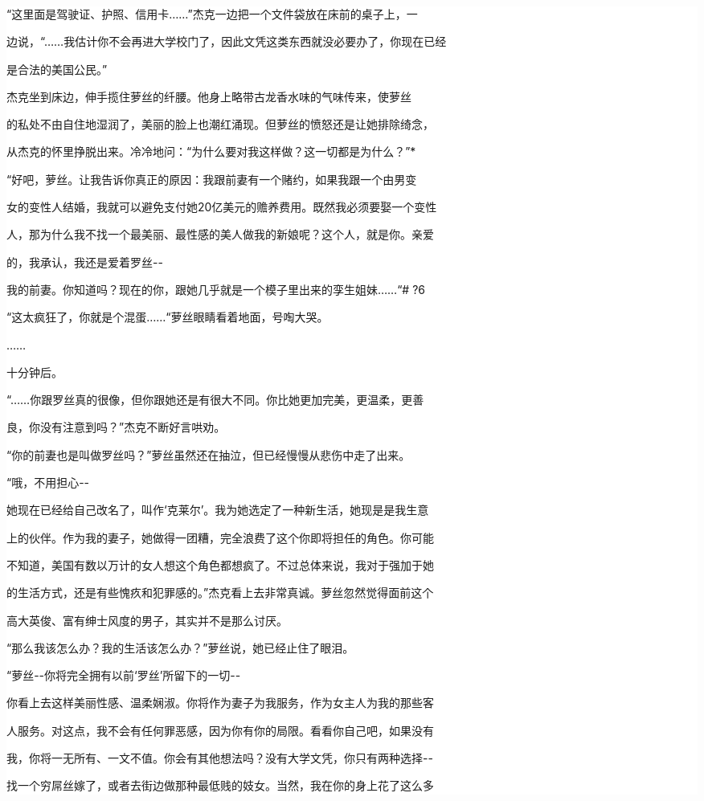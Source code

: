 
“这里面是驾驶证、护照、信用卡……”杰克一边把一个文件袋放在床前的桌子上，一

边说，“……我估计你不会再进大学校门了，因此文凭这类东西就没必要办了，你现在已经

是合法的美国公民。”

杰克坐到床边，伸手揽住萝丝的纤腰。他身上略带古龙香水味的气味传来，使萝丝

的私处不由自住地湿润了，美丽的脸上也潮红涌现。但萝丝的愤怒还是让她排除绮念，

从杰克的怀里挣脱出来。冷冷地问：“为什么要对我这样做？这一切都是为什么？”*



“好吧，萝丝。让我告诉你真正的原因：我跟前妻有一个赌约，如果我跟一个由男变

女的变性人结婚，我就可以避免支付她20亿美元的赡养费用。既然我必须要娶一个变性

人，那为什么我不找一个最美丽、最性感的美人做我的新娘呢？这个人，就是你。亲爱

的，我承认，我还是爱着罗丝--

我的前妻。你知道吗？现在的你，跟她几乎就是一个模子里出来的孪生姐妹……“#    ?6

“这太疯狂了，你就是个混蛋……“萝丝眼睛看着地面，号啕大哭。



……



十分钟后。



“……你跟罗丝真的很像，但你跟她还是有很大不同。你比她更加完美，更温柔，更善

良，你没有注意到吗？”杰克不断好言哄劝。

“你的前妻也是叫做罗丝吗？”萝丝虽然还在抽泣，但已经慢慢从悲伤中走了出来。

“哦，不用担心--

她现在已经给自己改名了，叫作‘克莱尔’。我为她选定了一种新生活，她现是是我生意

上的伙伴。作为我的妻子，她做得一团糟，完全浪费了这个你即将担任的角色。你可能

不知道，美国有数以万计的女人想这个角色都想疯了。不过总体来说，我对于强加于她

的生活方式，还是有些愧疚和犯罪感的。”杰克看上去非常真诚。萝丝忽然觉得面前这个

高大英俊、富有绅士风度的男子，其实并不是那么讨厌。



“那么我该怎么办？我的生活该怎么办？”萝丝说，她已经止住了眼泪。

“萝丝--你将完全拥有以前‘罗丝’所留下的一切--

你看上去这样美丽性感、温柔娴淑。你将作为妻子为我服务，作为女主人为我的那些客

人服务。对这点，我不会有任何罪恶感，因为你有你的局限。看看你自己吧，如果没有

我，你将一无所有、一文不值。你会有其他想法吗？没有大学文凭，你只有两种选择--

找一个穷屌丝嫁了，或者去街边做那种最低贱的妓女。当然，我在你的身上花了这么多
